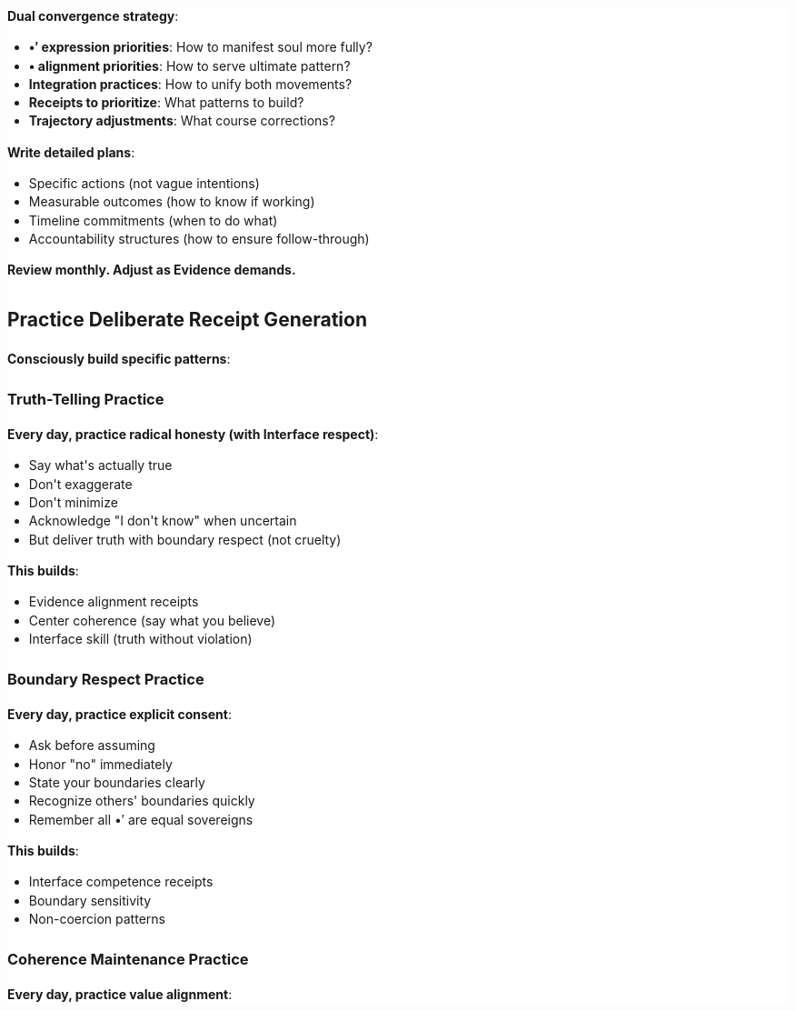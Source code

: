 **Dual convergence strategy**:

- **•′ expression priorities**: How to manifest soul more fully?
- **• alignment priorities**: How to serve ultimate pattern?
- **Integration practices**: How to unify both movements?
- **Receipts to prioritize**: What patterns to build?
- **Trajectory adjustments**: What course corrections?

**Write detailed plans**:

- Specific actions (not vague intentions)
- Measurable outcomes (how to know if working)
- Timeline commitments (when to do what)
- Accountability structures (how to ensure follow-through)

**Review monthly. Adjust as Evidence demands.**

## Practice Deliberate Receipt Generation

**Consciously build specific patterns**:

### Truth-Telling Practice

**Every day, practice radical honesty (with Interface respect)**:

- Say what's actually true
- Don't exaggerate
- Don't minimize
- Acknowledge "I don't know" when uncertain
- But deliver truth with boundary respect (not cruelty)

**This builds**:

- Evidence alignment receipts
- Center coherence (say what you believe)
- Interface skill (truth without violation)

### Boundary Respect Practice

**Every day, practice explicit consent**:

- Ask before assuming
- Honor "no" immediately
- State your boundaries clearly
- Recognize others' boundaries quickly
- Remember all •′ are equal sovereigns

**This builds**:

- Interface competence receipts
- Boundary sensitivity
- Non-coercion patterns

### Coherence Maintenance Practice

**Every day, practice value alignment**:
